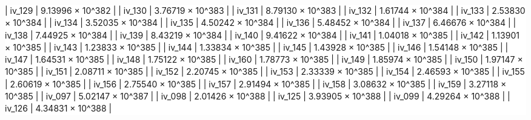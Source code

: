 | iv_129 | 9.13996 × 10^382 |
| iv_130 | 3.76719 × 10^383 |
| iv_131 | 8.79130 × 10^383 |
| iv_132 | 1.61744 × 10^384 |
| iv_133 | 2.53830 × 10^384 |
| iv_134 | 3.52035 × 10^384 |
| iv_135 | 4.50242 × 10^384 |
| iv_136 | 5.48452 × 10^384 |
| iv_137 | 6.46676 × 10^384 |
| iv_138 | 7.44925 × 10^384 |
| iv_139 | 8.43219 × 10^384 |
| iv_140 | 9.41622 × 10^384 |
| iv_141 | 1.04018 × 10^385 |
| iv_142 | 1.13901 × 10^385 |
| iv_143 | 1.23833 × 10^385 |
| iv_144 | 1.33834 × 10^385 |
| iv_145 | 1.43928 × 10^385 |
| iv_146 | 1.54148 × 10^385 |
| iv_147 | 1.64531 × 10^385 |
| iv_148 | 1.75122 × 10^385 |
| iv_160 | 1.78773 × 10^385 |
| iv_149 | 1.85974 × 10^385 |
| iv_150 | 1.97147 × 10^385 |
| iv_151 | 2.08711 × 10^385 |
| iv_152 | 2.20745 × 10^385 |
| iv_153 | 2.33339 × 10^385 |
| iv_154 | 2.46593 × 10^385 |
| iv_155 | 2.60619 × 10^385 |
| iv_156 | 2.75540 × 10^385 |
| iv_157 | 2.91494 × 10^385 |
| iv_158 | 3.08632 × 10^385 |
| iv_159 | 3.27118 × 10^385 |
| iv_097 | 5.02147 × 10^387 |
| iv_098 | 2.01426 × 10^388 |
| iv_125 | 3.93905 × 10^388 |
| iv_099 | 4.29264 × 10^388 |
| iv_126 | 4.34831 × 10^388 |
